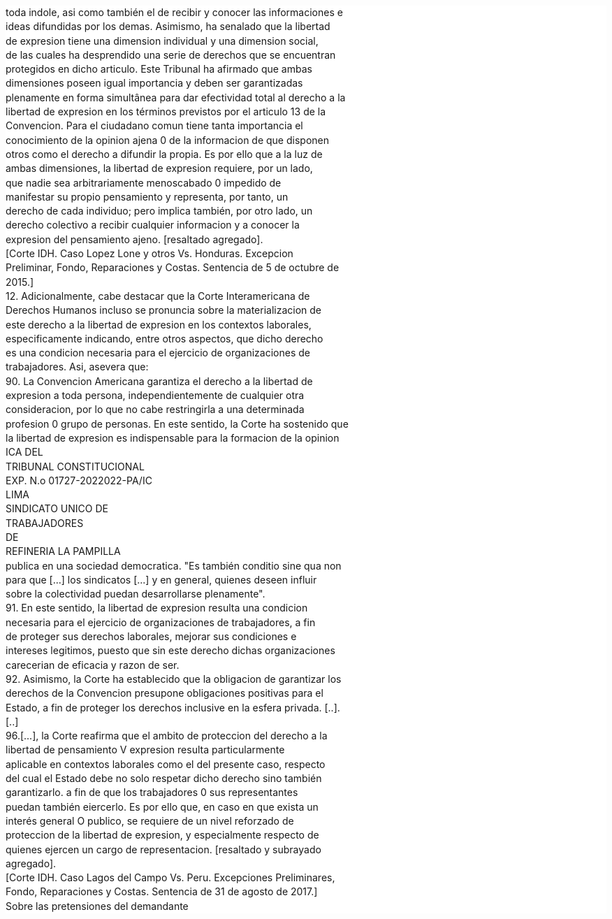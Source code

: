 toda indole, asi como también el de recibir y conocer las informaciones e  
ideas difundidas por los demas. Asimismo, ha senalado que la libertad  
de expresion tiene una dimension individual y una dimension social,  
de las cuales ha desprendido una serie de derechos que se encuentran  
protegidos en dicho articulo. Este Tribunal ha afirmado que ambas  
dimensiones poseen igual importancia y deben ser garantizadas  
plenamente en forma simultânea para dar efectividad total al derecho a la  
libertad de expresion en los términos previstos por el articulo 13 de la  
Convencion. Para el ciudadano comun tiene tanta importancia el  
conocimiento de la opinion ajena 0 de la informacion de que disponen  
otros como el derecho a difundir la propia. Es por ello que a la luz de  
ambas dimensiones, la libertad de expresion requiere, por un lado,  
que nadie sea arbitrariamente menoscabado 0 impedido de  
manifestar su propio pensamiento y representa, por tanto, un  
derecho de cada individuo; pero implica también, por otro lado, un  
derecho colectivo a recibir cualquier informacion y a conocer la  
expresion del pensamiento ajeno. [resaltado agregado].  
[Corte IDH. Caso Lopez Lone y otros Vs. Honduras. Excepcion  
Preliminar, Fondo, Reparaciones y Costas. Sentencia de 5 de octubre de  
2015.]  
12. Adicionalmente, cabe destacar que la Corte Interamericana de  
Derechos Humanos incluso se pronuncia sobre la materializacion de  
este derecho a la libertad de expresion en los contextos laborales,  
especificamente indicando, entre otros aspectos, que dicho derecho  
es una condicion necesaria para el ejercicio de organizaciones de  
trabajadores. Asi, asevera que:  
90. La Convencion Americana garantiza el derecho a la libertad de  
expresion a toda persona, independientemente de cualquier otra  
consideracion, por lo que no cabe restringirla a una determinada  
profesion 0 grupo de personas. En este sentido, la Corte ha sostenido que  
la libertad de expresion es indispensable para la formacion de la opinion  
ICA DEL  
TRIBUNAL CONSTITUCIONAL  
EXP. N.o 01727-2022022-PA/IC  
LIMA  
SINDICATO UNICO DE  
TRABAJADORES  
DE  
REFINERIA LA PAMPILLA  
publica en una sociedad democratica. "Es también conditio sine qua non  
para que [...] los sindicatos [...] y en general, quienes deseen influir  
sobre la colectividad puedan desarrollarse plenamente".  
91. En este sentido, la libertad de expresion resulta una condicion  
necesaria para el ejercicio de organizaciones de trabajadores, a fin  
de proteger sus derechos laborales, mejorar sus condiciones e  
intereses legitimos, puesto que sin este derecho dichas organizaciones  
carecerian de eficacia y razon de ser.  
92. Asimismo, la Corte ha establecido que la obligacion de garantizar los  
derechos de la Convencion presupone obligaciones positivas para el  
Estado, a fin de proteger los derechos inclusive en la esfera privada. [..].  
[..]  
96.[...], la Corte reafirma que el ambito de proteccion del derecho a la  
libertad de pensamiento V expresion resulta particularmente  
aplicable en contextos laborales como el del presente caso, respecto  
del cual el Estado debe no solo respetar dicho derecho sino también  
garantizarlo. a fin de que los trabajadores 0 sus representantes  
puedan también eiercerlo. Es por ello que, en caso en que exista un  
interés general O publico, se requiere de un nivel reforzado de  
proteccion de la libertad de expresion, y especialmente respecto de  
quienes ejercen un cargo de representacion. [resaltado y subrayado  
agregado].  
[Corte IDH. Caso Lagos del Campo Vs. Peru. Excepciones Preliminares,  
Fondo, Reparaciones y Costas. Sentencia de 31 de agosto de 2017.]  
Sobre las pretensiones del demandante  